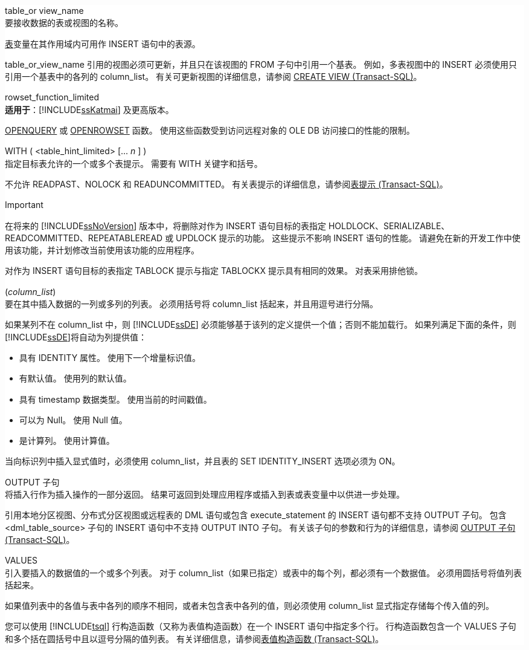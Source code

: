  table_or view_name  
 要接收数据的表或视图的名称。  
  
 [表](../../t-sql/data-types/table-transact-sql.md)变量在其作用域内可用作 INSERT 语句中的表源。  
  
 table_or_view_name 引用的视图必须可更新，并且只在该视图的 FROM 子句中引用一个基表。 例如，多表视图中的 INSERT 必须使用只引用一个基表中的各列的 column_list。 有关可更新视图的详细信息，请参阅 [CREATE VIEW (Transact-SQL)](../../t-sql/statements/create-view-transact-sql.md)。  
  
 rowset_function_limited  
 **适用于**：[!INCLUDE[ssKatmai](../../includes/sskatmai-md.md)] 及更高版本。  
  
 [OPENQUERY](../../t-sql/functions/openquery-transact-sql.md) 或 [OPENROWSET](../../t-sql/functions/openrowset-transact-sql.md) 函数。 使用这些函数受到访问远程对象的 OLE DB 访问接口的性能的限制。  
  
 WITH ( \<table_hint_limited> [... *n* ] )  
 指定目标表允许的一个或多个表提示。 需要有 WITH 关键字和括号。  
  
 不允许 READPAST、NOLOCK 和 READUNCOMMITTED。 有关表提示的详细信息，请参阅[表提示 (Transact-SQL)](../../t-sql/queries/hints-transact-sql-table.md)。  
  
> [!IMPORTANT]  
>  在将来的 [!INCLUDE[ssNoVersion](../../includes/ssnoversion-md.md)] 版本中，将删除对作为 INSERT 语句目标的表指定 HOLDLOCK、SERIALIZABLE、READCOMMITTED、REPEATABLEREAD 或 UPDLOCK 提示的功能。 这些提示不影响 INSERT 语句的性能。 请避免在新的开发工作中使用该功能，并计划修改当前使用该功能的应用程序。  
  
 对作为 INSERT 语句目标的表指定 TABLOCK 提示与指定 TABLOCKX 提示具有相同的效果。 对表采用排他锁。  
  
 (*column_list*)  
 要在其中插入数据的一列或多列的列表。 必须用括号将 column_list 括起来，并且用逗号进行分隔。  
  
 如果某列不在 column_list 中，则 [!INCLUDE[ssDE](../../includes/ssde-md.md)] 必须能够基于该列的定义提供一个值；否则不能加载行。 如果列满足下面的条件，则[!INCLUDE[ssDE](../../includes/ssde-md.md)]将自动为列提供值：  
  
-   具有 IDENTITY 属性。 使用下一个增量标识值。  
  
-   有默认值。 使用列的默认值。  
  
-   具有 timestamp 数据类型。 使用当前的时间戳值。  
  
-   可以为 Null。 使用 Null 值。  
  
-   是计算列。 使用计算值。  
  
当向标识列中插入显式值时，必须使用 column_list，并且表的 SET IDENTITY_INSERT 选项必须为 ON。  
  
OUTPUT 子句  
 将插入行作为插入操作的一部分返回。 结果可返回到处理应用程序或插入到表或表变量中以供进一步处理。  
  
 引用本地分区视图、分布式分区视图或远程表的 DML 语句或包含 execute_statement 的 INSERT 语句都不支持 OUTPUT 子句。 包含 \<dml_table_source> 子句的 INSERT 语句中不支持 OUTPUT INTO 子句。 有关该子句的参数和行为的详细信息，请参阅 [OUTPUT 子句 (Transact-SQL)](../../t-sql/queries/output-clause-transact-sql.md)。
  
 VALUES  
 引入要插入的数据值的一个或多个列表。 对于 column_list（如果已指定）或表中的每个列，都必须有一个数据值。 必须用圆括号将值列表括起来。  
  
 如果值列表中的各值与表中各列的顺序不相同，或者未包含表中各列的值，则必须使用 column_list 显式指定存储每个传入值的列。  
  
 您可以使用 [!INCLUDE[tsql](../../includes/tsql-md.md)] 行构造函数（又称为表值构造函数）在一个 INSERT 语句中指定多个行。 行构造函数包含一个 VALUES 子句和多个括在圆括号中且以逗号分隔的值列表。 有关详细信息，请参阅[表值构造函数 (Transact-SQL)](../../t-sql/queries/table-value-constructor-transact-sql.md)。  
  